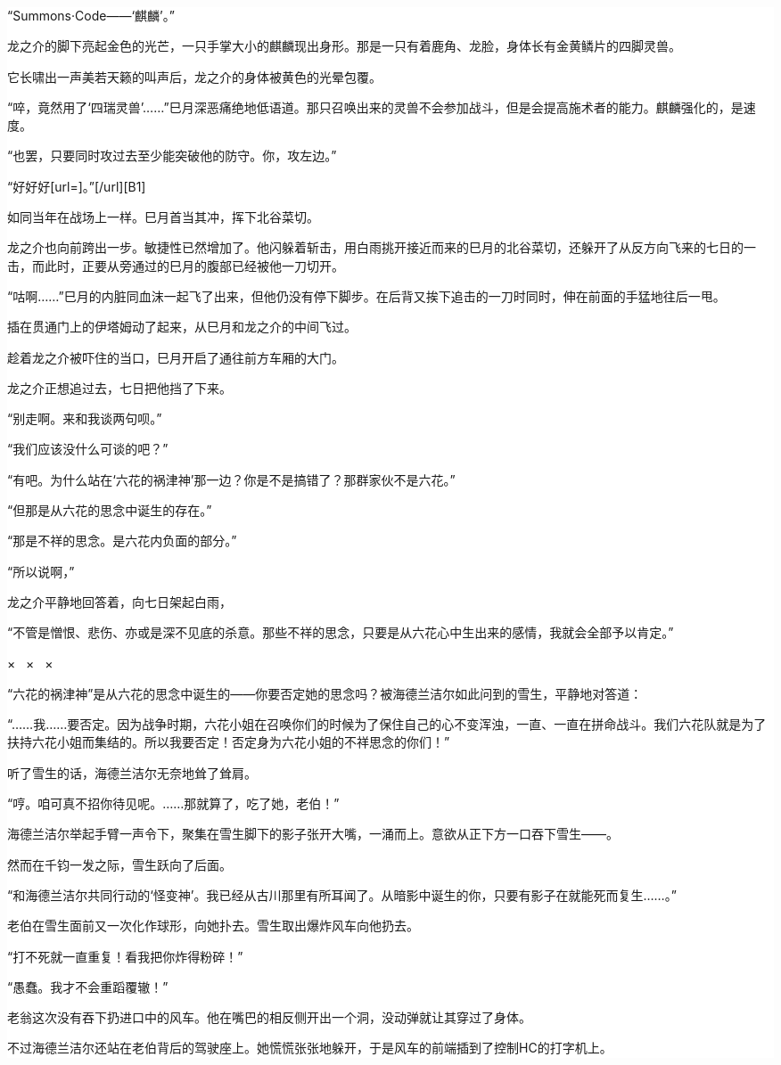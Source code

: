 “Summons·Code——‘麒麟’。”

龙之介的脚下亮起金色的光芒，一只手掌大小的麒麟现出身形。那是一只有着鹿角、龙脸，身体长有金黄鳞片的四脚灵兽。

它长啸出一声美若天籁的叫声后，龙之介的身体被黄色的光晕包覆。

“啐，竟然用了‘四瑞灵兽’……”巳月深恶痛绝地低语道。那只召唤出来的灵兽不会参加战斗，但是会提高施术者的能力。麒麟强化的，是速度。

“也罢，只要同时攻过去至少能突破他的防守。你，攻左边。”

“好好好[url=]。”[/url][B1]

如同当年在战场上一样。巳月首当其冲，挥下北谷菜切。

龙之介也向前跨出一步。敏捷性已然增加了。他闪躲着斩击，用白雨挑开接近而来的巳月的北谷菜切，还躲开了从反方向飞来的七日的一击，而此时，正要从旁通过的巳月的腹部已经被他一刀切开。

“咕啊……”巳月的内脏同血沫一起飞了出来，但他仍没有停下脚步。在后背又挨下追击的一刀时同时，伸在前面的手猛地往后一甩。

插在贯通门上的伊塔姆动了起来，从巳月和龙之介的中间飞过。

趁着龙之介被吓住的当口，巳月开启了通往前方车厢的大门。

龙之介正想追过去，七日把他挡了下来。

“别走啊。来和我谈两句呗。”

“我们应该没什么可谈的吧？”

“有吧。为什么站在‘六花的祸津神’那一边？你是不是搞错了？那群家伙不是六花。”

“但那是从六花的思念中诞生的存在。”

“那是不祥的思念。是六花内负面的部分。”

“所以说啊，”

龙之介平静地回答着，向七日架起白雨，

“不管是憎恨、悲伤、亦或是深不见底的杀意。那些不祥的思念，只要是从六花心中生出来的感情，我就会全部予以肯定。”

×   ×   ×

“六花的祸津神”是从六花的思念中诞生的——你要否定她的思念吗？被海德兰洁尔如此问到的雪生，平静地对答道：

“……我……要否定。因为战争时期，六花小姐在召唤你们的时候为了保住自己的心不变浑浊，一直、一直在拼命战斗。我们六花队就是为了扶持六花小姐而集结的。所以我要否定！否定身为六花小姐的不祥思念的你们！”

听了雪生的话，海德兰洁尔无奈地耸了耸肩。

“哼。咱可真不招你待见呢。……那就算了，吃了她，老伯！”

海德兰洁尔举起手臂一声令下，聚集在雪生脚下的影子张开大嘴，一涌而上。意欲从正下方一口吞下雪生——。

然而在千钧一发之际，雪生跃向了后面。

“和海德兰洁尔共同行动的‘怪变神’。我已经从古川那里有所耳闻了。从暗影中诞生的你，只要有影子在就能死而复生……。”

老伯在雪生面前又一次化作球形，向她扑去。雪生取出爆炸风车向他扔去。

“打不死就一直重复！看我把你炸得粉碎！”

“愚蠢。我才不会重蹈覆辙！”

老翁这次没有吞下扔进口中的风车。他在嘴巴的相反侧开出一个洞，没动弹就让其穿过了身体。

不过海德兰洁尔还站在老伯背后的驾驶座上。她慌慌张张地躲开，于是风车的前端插到了控制HC的打字机上。
